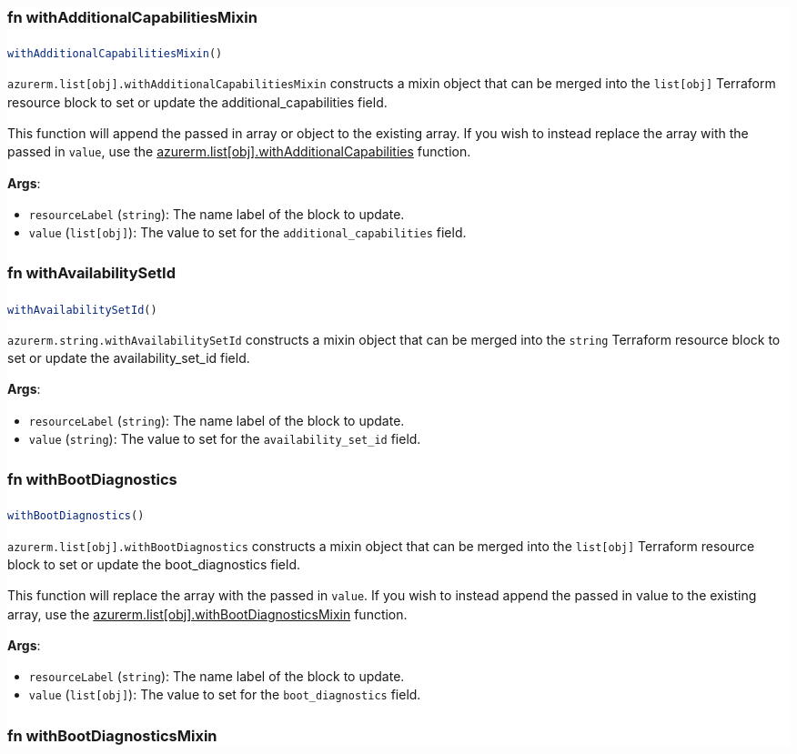 
### fn withAdditionalCapabilitiesMixin

```ts
withAdditionalCapabilitiesMixin()
```

`azurerm.list[obj].withAdditionalCapabilitiesMixin` constructs a mixin object that can be merged into the `list[obj]`
Terraform resource block to set or update the additional_capabilities field.

This function will append the passed in array or object to the existing array. If you wish
to instead replace the array with the passed in `value`, use the [azurerm.list[obj].withAdditionalCapabilities](TODO)
function.


**Args**:
  - `resourceLabel` (`string`): The name label of the block to update.
  - `value` (`list[obj]`): The value to set for the `additional_capabilities` field.


### fn withAvailabilitySetId

```ts
withAvailabilitySetId()
```

`azurerm.string.withAvailabilitySetId` constructs a mixin object that can be merged into the `string`
Terraform resource block to set or update the availability_set_id field.



**Args**:
  - `resourceLabel` (`string`): The name label of the block to update.
  - `value` (`string`): The value to set for the `availability_set_id` field.


### fn withBootDiagnostics

```ts
withBootDiagnostics()
```

`azurerm.list[obj].withBootDiagnostics` constructs a mixin object that can be merged into the `list[obj]`
Terraform resource block to set or update the boot_diagnostics field.

This function will replace the array with the passed in `value`. If you wish to instead append the
passed in value to the existing array, use the [azurerm.list[obj].withBootDiagnosticsMixin](TODO) function.


**Args**:
  - `resourceLabel` (`string`): The name label of the block to update.
  - `value` (`list[obj]`): The value to set for the `boot_diagnostics` field.


### fn withBootDiagnosticsMixin
